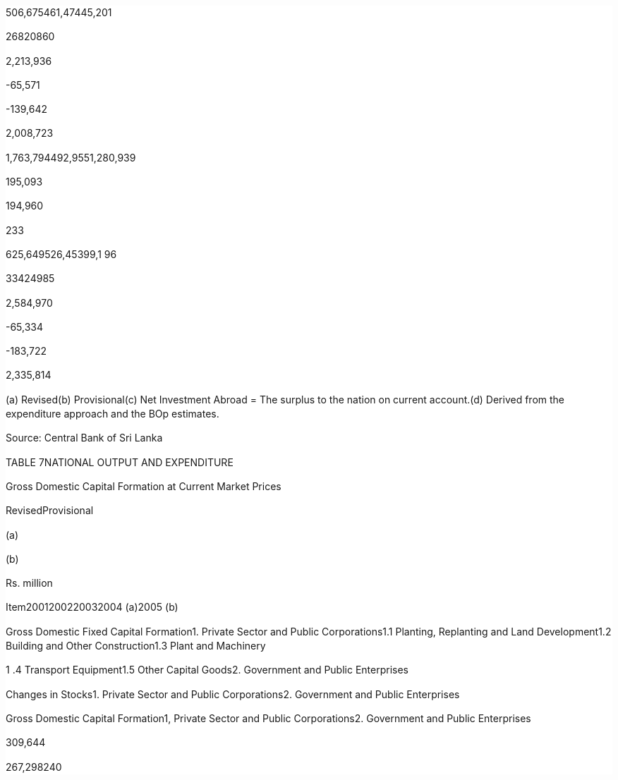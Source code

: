506,675461,47445,201

26820860

2,213,936

-65,571

-139,642

2,008,723

1,763,794492,9551,280,939

195,093

194,960

233

625,649526,45399,1 96

33424985

2,584,970

-65,334

-183,722

2,335,814

(a) Revised(b) Provisional(c) Net Investment Abroad = The surplus to the nation on current account.(d) Derived from the expenditure approach and the BOp estimates.

Source: Central Bank of Sri Lanka

TABLE 7NATIONAL OUTPUT AND EXPENDITURE

Gross Domestic Capital Formation at Current Market Prices

RevisedProvisional

(a)

(b)

Rs. million

Item2001200220032004 (a)2005 (b)

Gross Domestic Fixed Capital Formation1. Private Sector and Public Corporations1.1 Planting, Replanting and Land Development1.2 Building and Other Construction1.3 Plant and Machinery

1 .4 Transport Equipment1.5 Other Capital Goods2. Government and Public Enterprises

Changes in Stocks1. Private Sector and Public Corporations2. Government and Public Enterprises

Gross Domestic Capital Formation1, Private Sector and Public Corporations2. Government and Public Enterprises

309,644

267,298240
